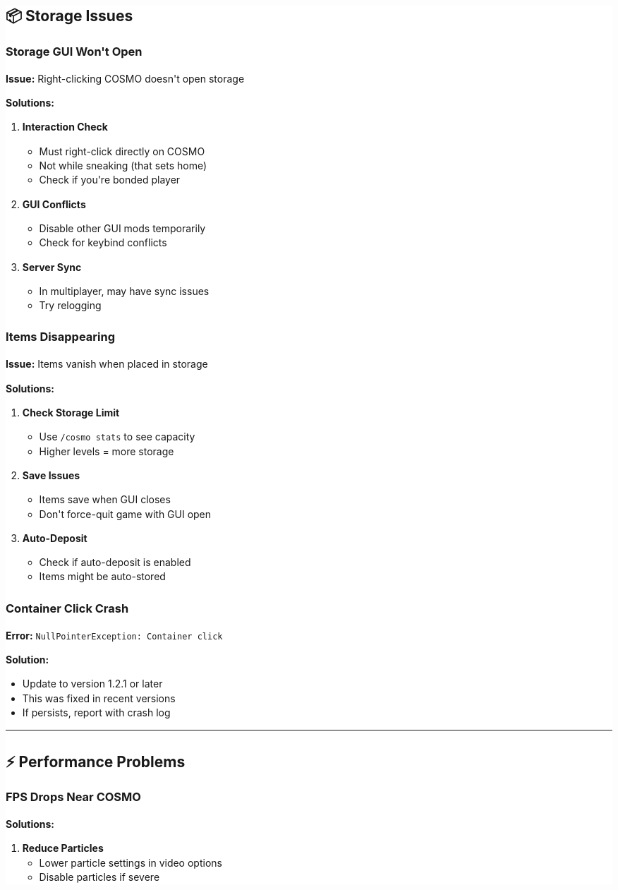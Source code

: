 
## 📦 Storage Issues

### Storage GUI Won't Open

**Issue:** Right-clicking COSMO doesn't open storage

**Solutions:**
1. **Interaction Check**
   - Must right-click directly on COSMO
   - Not while sneaking (that sets home)
   - Check if you're bonded player

2. **GUI Conflicts**
   - Disable other GUI mods temporarily
   - Check for keybind conflicts

3. **Server Sync**
   - In multiplayer, may have sync issues
   - Try relogging

### Items Disappearing

**Issue:** Items vanish when placed in storage

**Solutions:**
1. **Check Storage Limit**
   - Use `/cosmo stats` to see capacity
   - Higher levels = more storage

2. **Save Issues**
   - Items save when GUI closes
   - Don't force-quit game with GUI open

3. **Auto-Deposit**
   - Check if auto-deposit is enabled
   - Items might be auto-stored

### Container Click Crash

**Error:** `NullPointerException: Container click`

**Solution:**
- Update to version 1.2.1 or later
- This was fixed in recent versions
- If persists, report with crash log

---

## ⚡ Performance Problems

### FPS Drops Near COSMO

**Solutions:**
1. **Reduce Particles**
   - Lower particle settings in video options
   - Disable particles if severe
